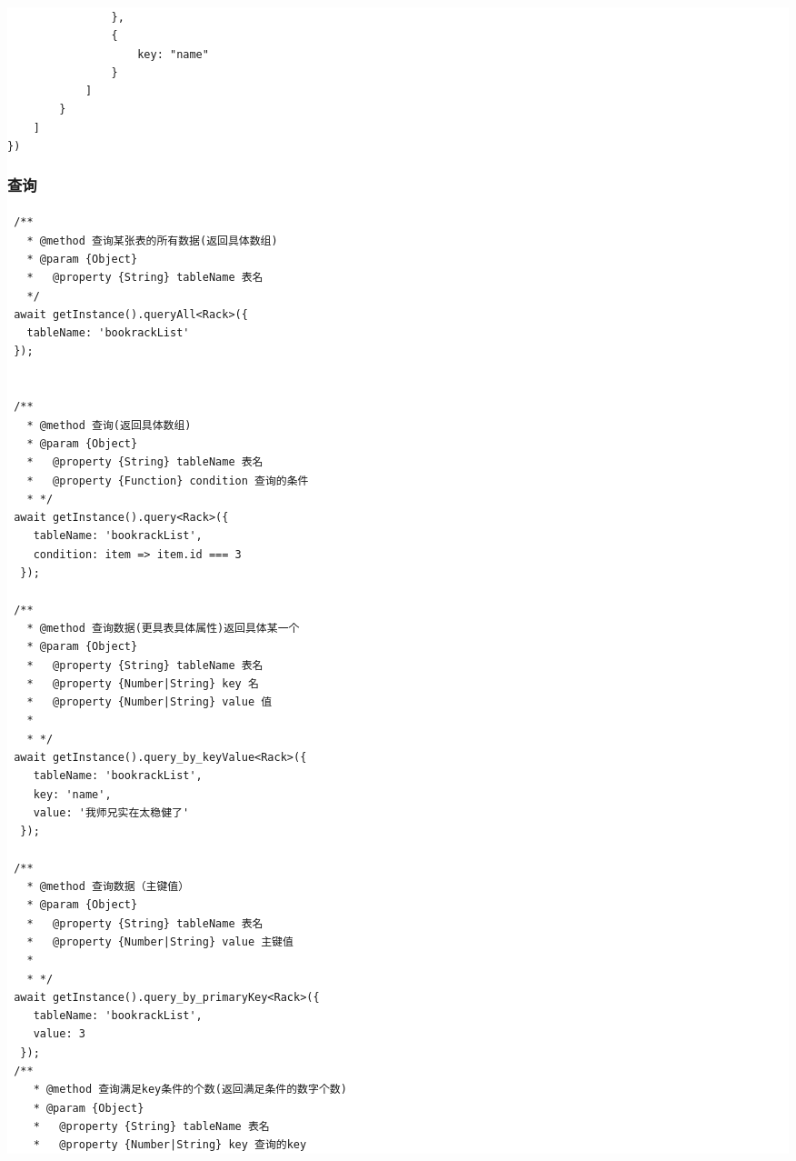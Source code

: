 ```
                },
                {
                    key: "name"
                }
            ]
        }
    ]
})
```
### 查询
 ```
  /**
    * @method 查询某张表的所有数据(返回具体数组)
    * @param {Object}
    *   @property {String} tableName 表名
    */
  await getInstance().queryAll<Rack>({
    tableName: 'bookrackList'
  });


  /**
    * @method 查询(返回具体数组)
    * @param {Object}
    *   @property {String} tableName 表名
    *   @property {Function} condition 查询的条件
    * */
  await getInstance().query<Rack>({
     tableName: 'bookrackList',
     condition: item => item.id === 3
   });

  /**
    * @method 查询数据(更具表具体属性)返回具体某一个
    * @param {Object}
    *   @property {String} tableName 表名
    *   @property {Number|String} key 名
    *   @property {Number|String} value 值
    *
    * */
  await getInstance().query_by_keyValue<Rack>({
     tableName: 'bookrackList',
     key: 'name',
     value: '我师兄实在太稳健了'
   });

  /**
    * @method 查询数据（主键值）
    * @param {Object}
    *   @property {String} tableName 表名
    *   @property {Number|String} value 主键值
    *
    * */ 
  await getInstance().query_by_primaryKey<Rack>({
     tableName: 'bookrackList',
     value: 3
   });
  /**
     * @method 查询满足key条件的个数(返回满足条件的数字个数)
     * @param {Object}
     *   @property {String} tableName 表名
     *   @property {Number|String} key 查询的key
 ```